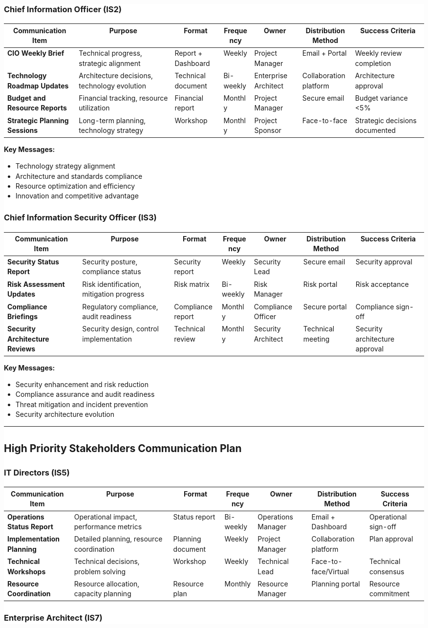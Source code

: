 ### Chief Information Officer (IS2)

| Communication Item | Purpose | Format | Frequency | Owner | Distribution Method | Success Criteria |
|-------------------|---------|--------|-----------|-------|-------------------|------------------|
| **CIO Weekly Brief** | Technical progress, strategic alignment | Report + Dashboard | Weekly | Project Manager | Email + Portal | Weekly review completion |
| **Technology Roadmap Updates** | Architecture decisions, technology evolution | Technical document | Bi-weekly | Enterprise Architect | Collaboration platform | Architecture approval |
| **Budget and Resource Reports** | Financial tracking, resource utilization | Financial report | Monthly | Project Manager | Secure email | Budget variance <5% |
| **Strategic Planning Sessions** | Long-term planning, technology strategy | Workshop | Monthly | Project Sponsor | Face-to-face | Strategic decisions documented |

**Key Messages:**
- Technology strategy alignment
- Architecture and standards compliance
- Resource optimization and efficiency
- Innovation and competitive advantage

### Chief Information Security Officer (IS3)

| Communication Item | Purpose | Format | Frequency | Owner | Distribution Method | Success Criteria |
|-------------------|---------|--------|-----------|-------|-------------------|------------------|
| **Security Status Report** | Security posture, compliance status | Security report | Weekly | Security Lead | Secure email | Security approval |
| **Risk Assessment Updates** | Risk identification, mitigation progress | Risk matrix | Bi-weekly | Risk Manager | Risk portal | Risk acceptance |
| **Compliance Briefings** | Regulatory compliance, audit readiness | Compliance report | Monthly | Compliance Officer | Secure portal | Compliance sign-off |
| **Security Architecture Reviews** | Security design, control implementation | Technical review | Monthly | Security Architect | Technical meeting | Security architecture approval |

**Key Messages:**
- Security enhancement and risk reduction
- Compliance assurance and audit readiness
- Threat mitigation and incident prevention
- Security architecture evolution

---

## High Priority Stakeholders Communication Plan

### IT Directors (IS5)

| Communication Item | Purpose | Format | Frequency | Owner | Distribution Method | Success Criteria |
|-------------------|---------|--------|-----------|-------|-------------------|------------------|
| **Operations Status Report** | Operational impact, performance metrics | Status report | Bi-weekly | Operations Manager | Email + Dashboard | Operational sign-off |
| **Implementation Planning** | Detailed planning, resource coordination | Planning document | Weekly | Project Manager | Collaboration platform | Plan approval |
| **Technical Workshops** | Technical decisions, problem solving | Workshop | Weekly | Technical Lead | Face-to-face/Virtual | Technical consensus |
| **Resource Coordination** | Resource allocation, capacity planning | Resource plan | Monthly | Resource Manager | Planning portal | Resource commitment |

### Enterprise Architect (IS7)
